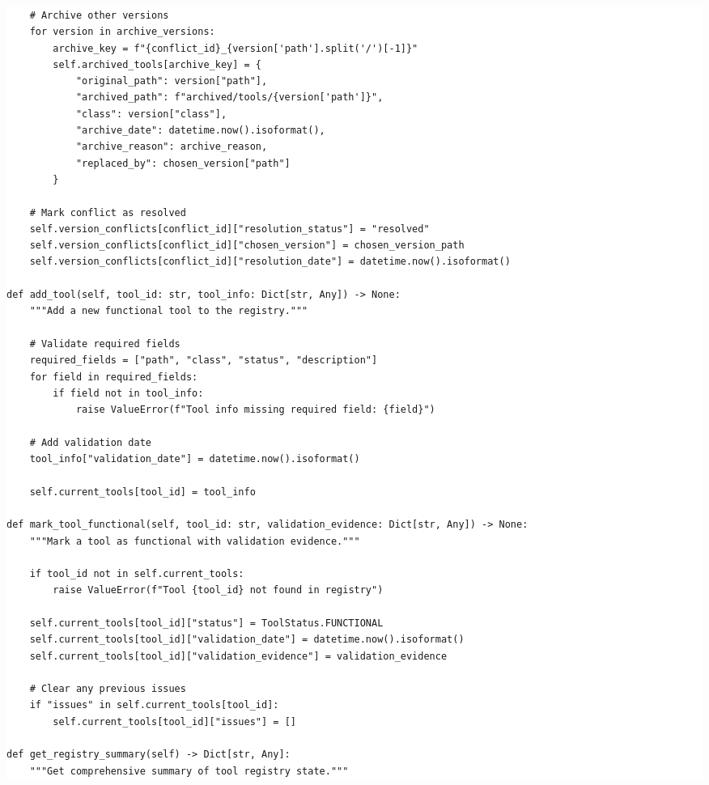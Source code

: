         # Archive other versions
        for version in archive_versions:
            archive_key = f"{conflict_id}_{version['path'].split('/')[-1]}"
            self.archived_tools[archive_key] = {
                "original_path": version["path"],
                "archived_path": f"archived/tools/{version['path']}",
                "class": version["class"], 
                "archive_date": datetime.now().isoformat(),
                "archive_reason": archive_reason,
                "replaced_by": chosen_version["path"]
            }
        
        # Mark conflict as resolved
        self.version_conflicts[conflict_id]["resolution_status"] = "resolved"
        self.version_conflicts[conflict_id]["chosen_version"] = chosen_version_path
        self.version_conflicts[conflict_id]["resolution_date"] = datetime.now().isoformat()
    
    def add_tool(self, tool_id: str, tool_info: Dict[str, Any]) -> None:
        """Add a new functional tool to the registry."""
        
        # Validate required fields
        required_fields = ["path", "class", "status", "description"]
        for field in required_fields:
            if field not in tool_info:
                raise ValueError(f"Tool info missing required field: {field}")
        
        # Add validation date
        tool_info["validation_date"] = datetime.now().isoformat()
        
        self.current_tools[tool_id] = tool_info
    
    def mark_tool_functional(self, tool_id: str, validation_evidence: Dict[str, Any]) -> None:
        """Mark a tool as functional with validation evidence."""
        
        if tool_id not in self.current_tools:
            raise ValueError(f"Tool {tool_id} not found in registry")
        
        self.current_tools[tool_id]["status"] = ToolStatus.FUNCTIONAL
        self.current_tools[tool_id]["validation_date"] = datetime.now().isoformat()
        self.current_tools[tool_id]["validation_evidence"] = validation_evidence
        
        # Clear any previous issues
        if "issues" in self.current_tools[tool_id]:
            self.current_tools[tool_id]["issues"] = []
    
    def get_registry_summary(self) -> Dict[str, Any]:
        """Get comprehensive summary of tool registry state."""
        